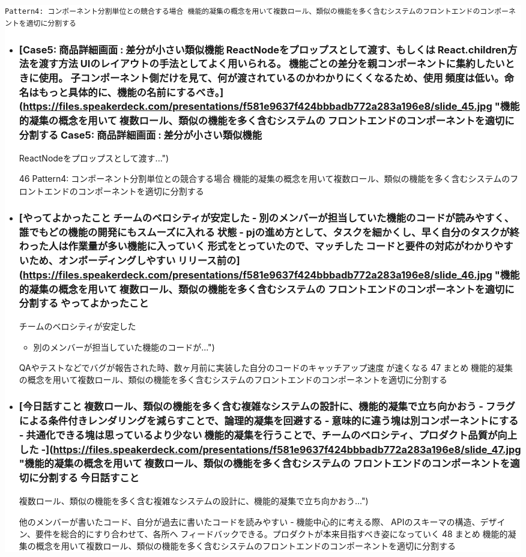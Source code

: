     Pattern4: コンポーネント分割単位との競合する場合 機能的凝集の概念を用いて複数ロール、類似の機能を多く含むシステムのフロントエンドのコンポーネントを適切に分割する
    
-   ### [Case5: 商品詳細画面 : 差分が小さい類似機能 ReactNodeをプロップスとして渡す、もしくは React.children方法を渡す方法 UIのレイアウトの手法としてよく用いられる。 機能ごとの差分を親コンポーネントに集約したいときに使用。 子コンポーネント側だけを見て、何が渡されているのかわかりにくくなるため、使用 頻度は低い。命名はもっと具体的に、機能の名前にするべき。](https://files.speakerdeck.com/presentations/f581e9637f424bbbadb772a283a196e8/slide_45.jpg "機能的凝集の概念を用いて 複数ロール、類似の機能を多く含むシステムの フロントエンドのコンポーネントを適切に分割する Case5: 商品詳細画面 : 差分が小さい類似機能
    ReactNodeをプロップスとして渡す...")
    
    46 Pattern4: コンポーネント分割単位との競合する場合 機能的凝集の概念を用いて複数ロール、類似の機能を多く含むシステムのフロントエンドのコンポーネントを適切に分割する
    
-   ### [やってよかったこと チームのベロシティが安定した - 別のメンバーが担当していた機能のコードが読みやすく、誰でもどの機能の開発にもスムーズに入れる 状態 - pjの進め方として、タスクを細かくし、早く自分のタスクが終わった人は作業量が多い機能に入っていく 形式をとっていたので、マッチした コードと要件の対応がわかりやすいため、オンボーディングしやすい リリース前の](https://files.speakerdeck.com/presentations/f581e9637f424bbbadb772a283a196e8/slide_46.jpg "機能的凝集の概念を用いて 複数ロール、類似の機能を多く含むシステムの フロントエンドのコンポーネントを適切に分割する やってよかったこと
    チームのベロシティが安定した
    - 別のメンバーが担当していた機能のコードが...")
    
    QAやテストなどでバグが報告された時、数ヶ月前に実装した自分のコードのキャッチアップ速度 が速くなる 47 まとめ 機能的凝集の概念を用いて複数ロール、類似の機能を多く含むシステムのフロントエンドのコンポーネントを適切に分割する
    
-   ### [今日話すこと 複数ロール、類似の機能を多く含む複雑なシステムの設計に、機能的凝集で立ち向かおう - フラグによる条件付きレンダリングを減らすことで、論理的凝集を回避する - 意味的に違う塊は別コンポーネントにする - 共通化できる塊は思っているより少ない 機能的凝集を行うことで、チームのベロシティ、プロダクト品質が向上した -](https://files.speakerdeck.com/presentations/f581e9637f424bbbadb772a283a196e8/slide_47.jpg "機能的凝集の概念を用いて 複数ロール、類似の機能を多く含むシステムの フロントエンドのコンポーネントを適切に分割する 今日話すこと
    複数ロール、類似の機能を多く含む複雑なシステムの設計に、機能的凝集で立ち向かおう...")
    
    他のメンバーが書いたコード、自分が過去に書いたコードを読みやすい - 機能中心的に考える際、 APIのスキーマの構造、デザイン、要件を総合的にすり合わせて、各所へ フィードバックできる。プロダクトが本来目指すべき姿になっていく 48 まとめ 機能的凝集の概念を用いて複数ロール、類似の機能を多く含むシステムのフロントエンドのコンポーネントを適切に分割する